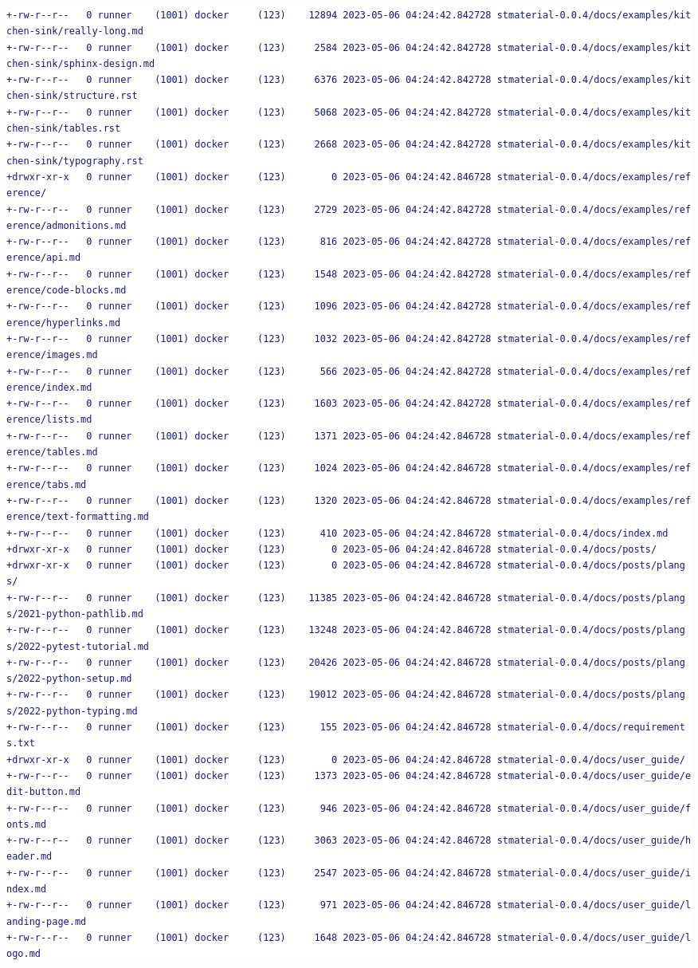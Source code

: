 ```diff
+-rw-r--r--   0 runner    (1001) docker     (123)    12894 2023-05-06 04:24:42.842728 stmaterial-0.0.4/docs/examples/kitchen-sink/really-long.md
+-rw-r--r--   0 runner    (1001) docker     (123)     2584 2023-05-06 04:24:42.842728 stmaterial-0.0.4/docs/examples/kitchen-sink/sphinx-design.md
+-rw-r--r--   0 runner    (1001) docker     (123)     6376 2023-05-06 04:24:42.842728 stmaterial-0.0.4/docs/examples/kitchen-sink/structure.rst
+-rw-r--r--   0 runner    (1001) docker     (123)     5068 2023-05-06 04:24:42.842728 stmaterial-0.0.4/docs/examples/kitchen-sink/tables.rst
+-rw-r--r--   0 runner    (1001) docker     (123)     2668 2023-05-06 04:24:42.842728 stmaterial-0.0.4/docs/examples/kitchen-sink/typography.rst
+drwxr-xr-x   0 runner    (1001) docker     (123)        0 2023-05-06 04:24:42.846728 stmaterial-0.0.4/docs/examples/reference/
+-rw-r--r--   0 runner    (1001) docker     (123)     2729 2023-05-06 04:24:42.842728 stmaterial-0.0.4/docs/examples/reference/admonitions.md
+-rw-r--r--   0 runner    (1001) docker     (123)      816 2023-05-06 04:24:42.842728 stmaterial-0.0.4/docs/examples/reference/api.md
+-rw-r--r--   0 runner    (1001) docker     (123)     1548 2023-05-06 04:24:42.842728 stmaterial-0.0.4/docs/examples/reference/code-blocks.md
+-rw-r--r--   0 runner    (1001) docker     (123)     1096 2023-05-06 04:24:42.842728 stmaterial-0.0.4/docs/examples/reference/hyperlinks.md
+-rw-r--r--   0 runner    (1001) docker     (123)     1032 2023-05-06 04:24:42.842728 stmaterial-0.0.4/docs/examples/reference/images.md
+-rw-r--r--   0 runner    (1001) docker     (123)      566 2023-05-06 04:24:42.842728 stmaterial-0.0.4/docs/examples/reference/index.md
+-rw-r--r--   0 runner    (1001) docker     (123)     1603 2023-05-06 04:24:42.842728 stmaterial-0.0.4/docs/examples/reference/lists.md
+-rw-r--r--   0 runner    (1001) docker     (123)     1371 2023-05-06 04:24:42.846728 stmaterial-0.0.4/docs/examples/reference/tables.md
+-rw-r--r--   0 runner    (1001) docker     (123)     1024 2023-05-06 04:24:42.846728 stmaterial-0.0.4/docs/examples/reference/tabs.md
+-rw-r--r--   0 runner    (1001) docker     (123)     1320 2023-05-06 04:24:42.846728 stmaterial-0.0.4/docs/examples/reference/text-formatting.md
+-rw-r--r--   0 runner    (1001) docker     (123)      410 2023-05-06 04:24:42.846728 stmaterial-0.0.4/docs/index.md
+drwxr-xr-x   0 runner    (1001) docker     (123)        0 2023-05-06 04:24:42.846728 stmaterial-0.0.4/docs/posts/
+drwxr-xr-x   0 runner    (1001) docker     (123)        0 2023-05-06 04:24:42.846728 stmaterial-0.0.4/docs/posts/plangs/
+-rw-r--r--   0 runner    (1001) docker     (123)    11385 2023-05-06 04:24:42.846728 stmaterial-0.0.4/docs/posts/plangs/2021-python-pathlib.md
+-rw-r--r--   0 runner    (1001) docker     (123)    13248 2023-05-06 04:24:42.846728 stmaterial-0.0.4/docs/posts/plangs/2022-pytest-tutorial.md
+-rw-r--r--   0 runner    (1001) docker     (123)    20426 2023-05-06 04:24:42.846728 stmaterial-0.0.4/docs/posts/plangs/2022-python-setup.md
+-rw-r--r--   0 runner    (1001) docker     (123)    19012 2023-05-06 04:24:42.846728 stmaterial-0.0.4/docs/posts/plangs/2022-python-typing.md
+-rw-r--r--   0 runner    (1001) docker     (123)      155 2023-05-06 04:24:42.846728 stmaterial-0.0.4/docs/requirements.txt
+drwxr-xr-x   0 runner    (1001) docker     (123)        0 2023-05-06 04:24:42.846728 stmaterial-0.0.4/docs/user_guide/
+-rw-r--r--   0 runner    (1001) docker     (123)     1373 2023-05-06 04:24:42.846728 stmaterial-0.0.4/docs/user_guide/edit-button.md
+-rw-r--r--   0 runner    (1001) docker     (123)      946 2023-05-06 04:24:42.846728 stmaterial-0.0.4/docs/user_guide/fonts.md
+-rw-r--r--   0 runner    (1001) docker     (123)     3063 2023-05-06 04:24:42.846728 stmaterial-0.0.4/docs/user_guide/header.md
+-rw-r--r--   0 runner    (1001) docker     (123)     2547 2023-05-06 04:24:42.846728 stmaterial-0.0.4/docs/user_guide/index.md
+-rw-r--r--   0 runner    (1001) docker     (123)      971 2023-05-06 04:24:42.846728 stmaterial-0.0.4/docs/user_guide/landing-page.md
+-rw-r--r--   0 runner    (1001) docker     (123)     1648 2023-05-06 04:24:42.846728 stmaterial-0.0.4/docs/user_guide/logo.md
```